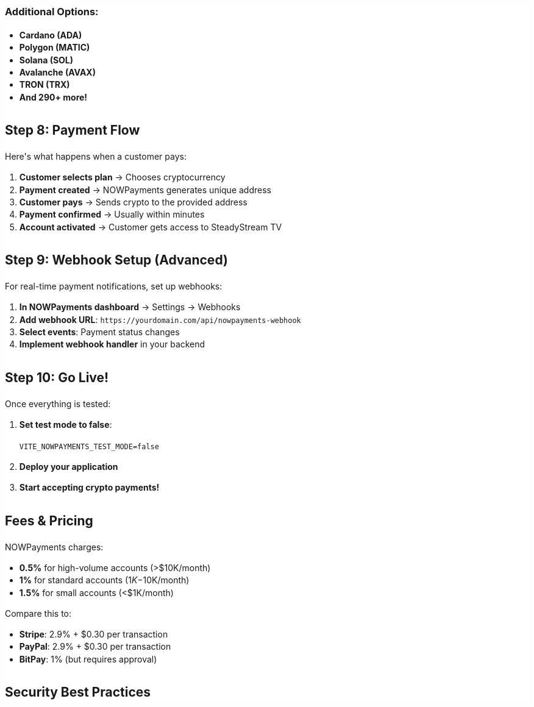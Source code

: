 ### Additional Options:
- **Cardano (ADA)**
- **Polygon (MATIC)**
- **Solana (SOL)**
- **Avalanche (AVAX)**
- **TRON (TRX)**
- **And 290+ more!**

## Step 8: Payment Flow

Here's what happens when a customer pays:

1. **Customer selects plan** → Chooses cryptocurrency
2. **Payment created** → NOWPayments generates unique address
3. **Customer pays** → Sends crypto to the provided address
4. **Payment confirmed** → Usually within minutes
5. **Account activated** → Customer gets access to SteadyStream TV

## Step 9: Webhook Setup (Advanced)

For real-time payment notifications, set up webhooks:

1. **In NOWPayments dashboard** → Settings → Webhooks
2. **Add webhook URL**: `https://yourdomain.com/api/nowpayments-webhook`
3. **Select events**: Payment status changes
4. **Implement webhook handler** in your backend

## Step 10: Go Live!

Once everything is tested:

1. **Set test mode to false**:
   ```env
   VITE_NOWPAYMENTS_TEST_MODE=false
   ```

2. **Deploy your application**
3. **Start accepting crypto payments!**

## Fees & Pricing

NOWPayments charges:
- **0.5%** for high-volume accounts (>$10K/month)
- **1%** for standard accounts ($1K-$10K/month)
- **1.5%** for small accounts (<$1K/month)

Compare this to:
- **Stripe**: 2.9% + $0.30 per transaction
- **PayPal**: 2.9% + $0.30 per transaction
- **BitPay**: 1% (but requires approval)

## Security Best Practices
